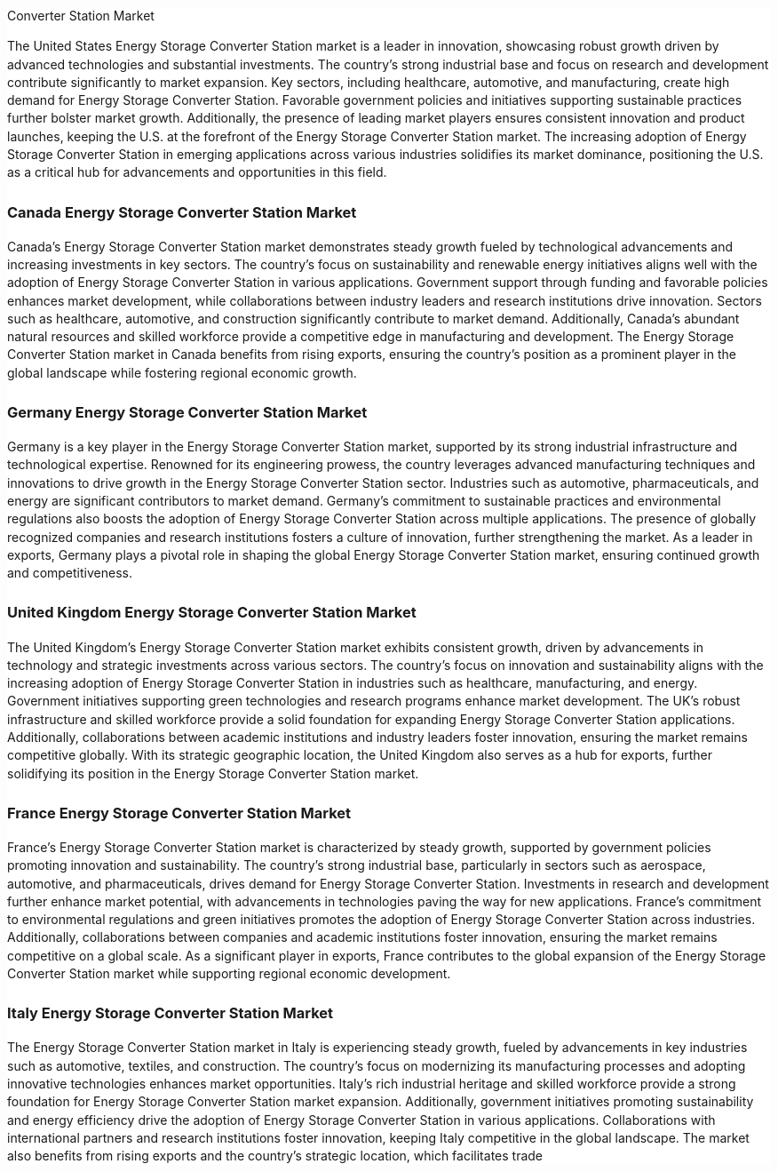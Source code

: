 Converter Station Market</h3><p>The United States Energy Storage Converter Station market is a leader in innovation, showcasing robust growth driven by advanced technologies and substantial investments. The country&rsquo;s strong industrial base and focus on research and development contribute significantly to market expansion. Key sectors, including healthcare, automotive, and manufacturing, create high demand for Energy Storage Converter Station. Favorable government policies and initiatives supporting sustainable practices further bolster market growth. Additionally, the presence of leading market players ensures consistent innovation and product launches, keeping the U.S. at the forefront of the Energy Storage Converter Station market. The increasing adoption of Energy Storage Converter Station in emerging applications across various industries solidifies its market dominance, positioning the U.S. as a critical hub for advancements and opportunities in this field.</p><h3>Canada Energy Storage Converter Station Market</h3><p>Canada&rsquo;s Energy Storage Converter Station market demonstrates steady growth fueled by technological advancements and increasing investments in key sectors. The country&rsquo;s focus on sustainability and renewable energy initiatives aligns well with the adoption of Energy Storage Converter Station in various applications. Government support through funding and favorable policies enhances market development, while collaborations between industry leaders and research institutions drive innovation. Sectors such as healthcare, automotive, and construction significantly contribute to market demand. Additionally, Canada&rsquo;s abundant natural resources and skilled workforce provide a competitive edge in manufacturing and development. The Energy Storage Converter Station market in Canada benefits from rising exports, ensuring the country&rsquo;s position as a prominent player in the global landscape while fostering regional economic growth.</p><h3>Germany Energy Storage Converter Station Market</h3><p>Germany is a key player in the Energy Storage Converter Station market, supported by its strong industrial infrastructure and technological expertise. Renowned for its engineering prowess, the country leverages advanced manufacturing techniques and innovations to drive growth in the Energy Storage Converter Station sector. Industries such as automotive, pharmaceuticals, and energy are significant contributors to market demand. Germany&rsquo;s commitment to sustainable practices and environmental regulations also boosts the adoption of Energy Storage Converter Station across multiple applications. The presence of globally recognized companies and research institutions fosters a culture of innovation, further strengthening the market. As a leader in exports, Germany plays a pivotal role in shaping the global Energy Storage Converter Station market, ensuring continued growth and competitiveness.</p><h3>United Kingdom Energy Storage Converter Station Market</h3><p>The United Kingdom&rsquo;s Energy Storage Converter Station market exhibits consistent growth, driven by advancements in technology and strategic investments across various sectors. The country&rsquo;s focus on innovation and sustainability aligns with the increasing adoption of Energy Storage Converter Station in industries such as healthcare, manufacturing, and energy. Government initiatives supporting green technologies and research programs enhance market development. The UK&rsquo;s robust infrastructure and skilled workforce provide a solid foundation for expanding Energy Storage Converter Station applications. Additionally, collaborations between academic institutions and industry leaders foster innovation, ensuring the market remains competitive globally. With its strategic geographic location, the United Kingdom also serves as a hub for exports, further solidifying its position in the Energy Storage Converter Station market.</p><h3>France Energy Storage Converter Station Market</h3><p>France&rsquo;s Energy Storage Converter Station market is characterized by steady growth, supported by government policies promoting innovation and sustainability. The country&rsquo;s strong industrial base, particularly in sectors such as aerospace, automotive, and pharmaceuticals, drives demand for Energy Storage Converter Station. Investments in research and development further enhance market potential, with advancements in technologies paving the way for new applications. France&rsquo;s commitment to environmental regulations and green initiatives promotes the adoption of Energy Storage Converter Station across industries. Additionally, collaborations between companies and academic institutions foster innovation, ensuring the market remains competitive on a global scale. As a significant player in exports, France contributes to the global expansion of the Energy Storage Converter Station market while supporting regional economic development.</p><h3>Italy Energy Storage Converter Station Market</h3><p>The Energy Storage Converter Station market in Italy is experiencing steady growth, fueled by advancements in key industries such as automotive, textiles, and construction. The country&rsquo;s focus on modernizing its manufacturing processes and adopting innovative technologies enhances market opportunities. Italy&rsquo;s rich industrial heritage and skilled workforce provide a strong foundation for Energy Storage Converter Station market expansion. Additionally, government initiatives promoting sustainability and energy efficiency drive the adoption of Energy Storage Converter Station in various applications. Collaborations with international partners and research institutions foster innovation, keeping Italy competitive in the global landscape. The market also benefits from rising exports and the country&rsquo;s strategic location, which facilitates trade